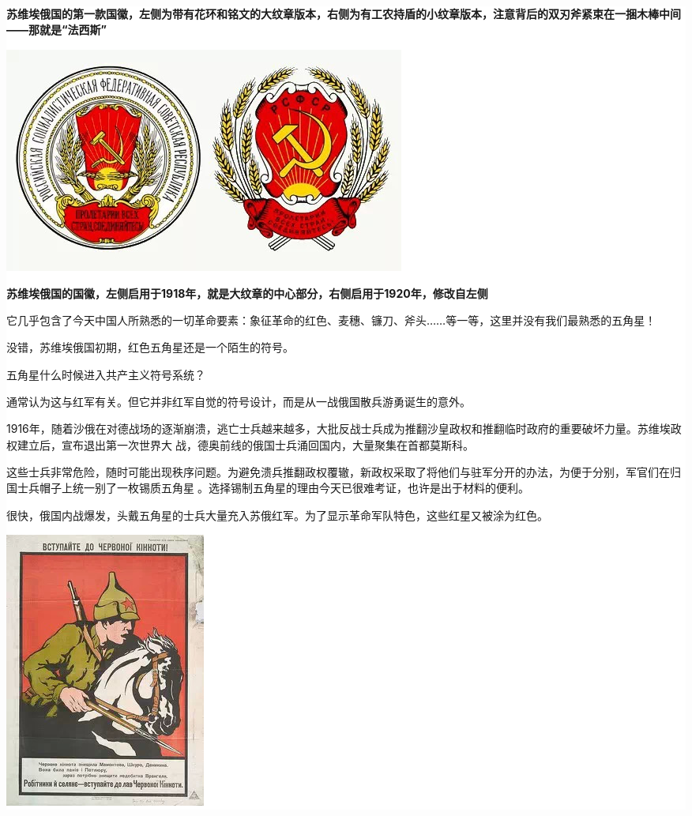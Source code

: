 
**苏维埃俄国的第一款国徽，左侧为带有花环和铭文的大纹章版本，右侧为有工农持盾的小纹章版本，注意背后的双刃斧紧束在一捆木棒中间——那就是“法西斯”**

  

![](_resources/五角星是怎样红起来的|大象公会image4.jpg)

**苏维埃俄国的国徽，左侧启用于1918年，就是大纹章的中心部分，右侧启用于1920年，修改自左侧**

  

它几乎包含了今天中国人所熟悉的一切革命要素：象征革命的红色、麦穗、镰刀、斧头……等一等，这里并没有我们最熟悉的五角星！

  

没错，苏维埃俄国初期，红色五角星还是一个陌生的符号。

  

五角星什么时候进入共产主义符号系统？

  

通常认为这与红军有关。但它并非红军自觉的符号设计，而是从一战俄国散兵游勇诞生的意外。

  

1916年，随着沙俄在对德战场的逐渐崩溃，逃亡士兵越来越多，大批反战士兵成为推翻沙皇政权和推翻临时政府的重要破坏力量。苏维埃政权建立后，宣布退出第一次世界大
战，德奥前线的俄国士兵涌回国内，大量聚集在首都莫斯科。

  

这些士兵非常危险，随时可能出现秩序问题。为避免溃兵推翻政权覆辙，新政权采取了将他们与驻军分开的办法，为便于分别，军官们在归国士兵帽子上统一别了一枚锡质五角星
。选择锡制五角星的理由今天已很难考证，也许是出于材料的便利。

  

很快，俄国内战爆发，头戴五角星的士兵大量充入苏俄红军。为了显示革命军队特色，这些红星又被涂为红色。

![](_resources/五角星是怎样红起来的|大象公会image5.jpg)
